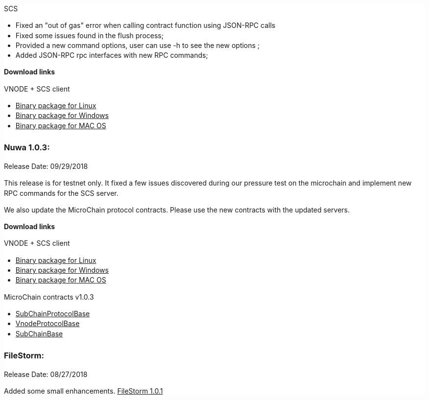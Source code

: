 SCS

* Fixed an "out of gas" error when calling contract function using JSON-RPC calls
* Fixed some issues found in the flush process;
* Provided a new command options, user can use -h to see the new options ;
* Added JSON-RPC rpc interfaces with new RPC commands;


**Download links**

VNODE + SCS client

* [Binary package for Linux](https://github.com/MOACChain/moac-core/releases/download/v1.0.4/nuwa1.0.4.linux.tar.gz)
* [Binary package for Windows](https://github.com/MOACChain/moac-core/releases/download/v1.0.4/nuwa1.0.4.win.zip)
* [Binary package for MAC OS](https://github.com/MOACChain/moac-core/releases/download/v1.0.4/nuwa1.0.4.mac.tar.gz)


### Nuwa 1.0.3:

Release Date: 09/29/2018

This release is for testnet only.
It fixed a few issues discovered during our pressure test on the microchain and implement new RPC commands for the SCS server.

We also update the MicroChain protocol contracts. Please use the new contracts with the updated servers.

**Download links**

VNODE + SCS client

* [Binary package for Linux](https://github.com/MOACChain/moac-core/releases/download/v1.0.3/nuwa1.0.3.ubuntu.tar.gz)
* [Binary package for Windows](https://github.com/MOACChain/moac-core/releases/download/v1.0.3/nuwa1.0.3.win.zip)
* [Binary package for MAC OS](https://github.com/MOACChain/moac-core/releases/download/v1.0.3/nuwa1.0.3.mac.tar.gz)

MicroChain contracts v1.0.3

* [SubChainProtocolBase](https://github.com/MOACChain/moac-core/releases/download/v1.0.3/SubChainProtocolBase.sol)
* [VnodeProtocolBase](https://github.com/MOACChain/moac-core/releases/download/v1.0.3/VnodeProtocolBase.sol)
* [SubChainBase](https://github.com/MOACChain/moac-core/releases/download/v1.0.3/SubChainBase.sol)


### FileStorm:
Release Date: 08/27/2018

Added some small enhancements.
[FileStorm 1.0.1](https://github.com/MOACChain/moac-core/releases/download/1.0.1/filestorm1.0.1.tar)
